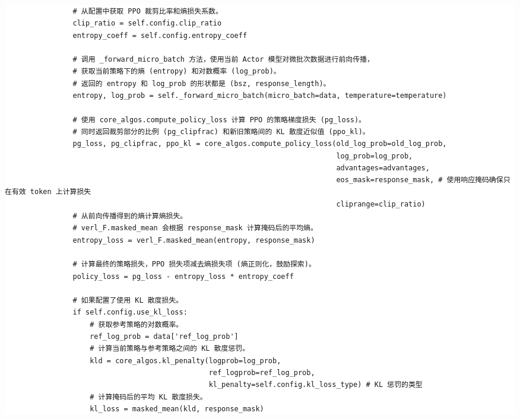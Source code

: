                     # 从配置中获取 PPO 裁剪比率和熵损失系数。
                    clip_ratio = self.config.clip_ratio
                    entropy_coeff = self.config.entropy_coeff
    
                    # 调用 _forward_micro_batch 方法，使用当前 Actor 模型对微批次数据进行前向传播，
                    # 获取当前策略下的熵 (entropy) 和对数概率 (log_prob)。
                    # 返回的 entropy 和 log_prob 的形状都是 (bsz, response_length)。
                    entropy, log_prob = self._forward_micro_batch(micro_batch=data, temperature=temperature)
    
                    # 使用 core_algos.compute_policy_loss 计算 PPO 的策略梯度损失 (pg_loss)。
                    # 同时返回裁剪部分的比例 (pg_clipfrac) 和新旧策略间的 KL 散度近似值 (ppo_kl)。
                    pg_loss, pg_clipfrac, ppo_kl = core_algos.compute_policy_loss(old_log_prob=old_log_prob,
                                                                                  log_prob=log_prob,
                                                                                  advantages=advantages,
                                                                                  eos_mask=response_mask, # 使用响应掩码确保只在有效 token 上计算损失
                                                                                  cliprange=clip_ratio)
                    # 从前向传播得到的熵计算熵损失。
                    # verl_F.masked_mean 会根据 response_mask 计算掩码后的平均熵。
                    entropy_loss = verl_F.masked_mean(entropy, response_mask)
    
                    # 计算最终的策略损失，PPO 损失项减去熵损失项 (熵正则化，鼓励探索)。
                    policy_loss = pg_loss - entropy_loss * entropy_coeff
    
                    # 如果配置了使用 KL 散度损失。
                    if self.config.use_kl_loss:
                        # 获取参考策略的对数概率。
                        ref_log_prob = data['ref_log_prob']
                        # 计算当前策略与参考策略之间的 KL 散度惩罚。
                        kld = core_algos.kl_penalty(logprob=log_prob,
                                                    ref_logprob=ref_log_prob,
                                                    kl_penalty=self.config.kl_loss_type) # KL 惩罚的类型
                        # 计算掩码后的平均 KL 散度损失。
                        kl_loss = masked_mean(kld, response_mask)
    